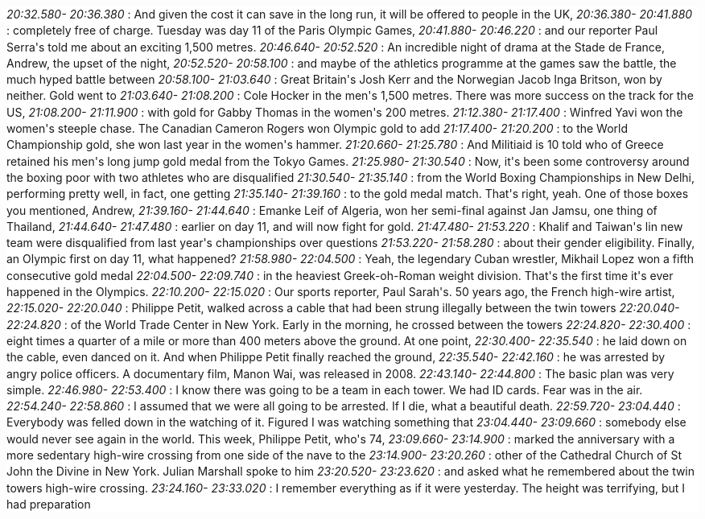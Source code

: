 *20:32.580- 20:36.380* :  And given the cost it can save in the long run, it will be offered to people in the UK,
*20:36.380- 20:41.880* :  completely free of charge. Tuesday was day 11 of the Paris Olympic Games,
*20:41.880- 20:46.220* :  and our reporter Paul Serra's told me about an exciting 1,500 metres.
*20:46.640- 20:52.520* :  An incredible night of drama at the Stade de France, Andrew, the upset of the night,
*20:52.520- 20:58.100* :  and maybe of the athletics programme at the games saw the battle, the much hyped battle between
*20:58.100- 21:03.640* :  Great Britain's Josh Kerr and the Norwegian Jacob Inga Britson, won by neither. Gold went to
*21:03.640- 21:08.200* :  Cole Hocker in the men's 1,500 metres. There was more success on the track for the US,
*21:08.200- 21:11.900* :  with gold for Gabby Thomas in the women's 200 metres.
*21:12.380- 21:17.400* :  Winfred Yavi won the women's steeple chase. The Canadian Cameron Rogers won Olympic gold to add
*21:17.400- 21:20.200* :  to the World Championship gold, she won last year in the women's hammer.
*21:20.660- 21:25.780* :  And Militiaid is 10 told who of Greece retained his men's long jump gold medal from the Tokyo Games.
*21:25.980- 21:30.540* :  Now, it's been some controversy around the boxing poor with two athletes who are disqualified
*21:30.540- 21:35.140* :  from the World Boxing Championships in New Delhi, performing pretty well, in fact, one getting
*21:35.140- 21:39.160* :  to the gold medal match. That's right, yeah. One of those boxes you mentioned, Andrew,
*21:39.160- 21:44.640* :  Emanke Leif of Algeria, won her semi-final against Jan Jamsu, one thing of Thailand,
*21:44.640- 21:47.480* :  earlier on day 11, and will now fight for gold.
*21:47.480- 21:53.220* :  Khalif and Taiwan's lin new team were disqualified from last year's championships over questions
*21:53.220- 21:58.280* :  about their gender eligibility. Finally, an Olympic first on day 11, what happened?
*21:58.980- 22:04.500* :  Yeah, the legendary Cuban wrestler, Mikhail Lopez won a fifth consecutive gold medal
*22:04.500- 22:09.740* :  in the heaviest Greek-oh-Roman weight division. That's the first time it's ever happened in the Olympics.
*22:10.200- 22:15.020* :  Our sports reporter, Paul Sarah's. 50 years ago, the French high-wire artist,
*22:15.020- 22:20.040* :  Philippe Petit, walked across a cable that had been strung illegally between the twin towers
*22:20.040- 22:24.820* :  of the World Trade Center in New York. Early in the morning, he crossed between the towers
*22:24.820- 22:30.400* :  eight times a quarter of a mile or more than 400 meters above the ground. At one point,
*22:30.400- 22:35.540* :  he laid down on the cable, even danced on it. And when Philippe Petit finally reached the ground,
*22:35.540- 22:42.160* :  he was arrested by angry police officers. A documentary film, Manon Wai, was released in 2008.
*22:43.140- 22:44.800* :  The basic plan was very simple.
*22:46.980- 22:53.400* :  I know there was going to be a team in each tower. We had ID cards. Fear was in the air.
*22:54.240- 22:58.860* :  I assumed that we were all going to be arrested. If I die, what a beautiful death.
*22:59.720- 23:04.440* :  Everybody was felled down in the watching of it. Figured I was watching something that
*23:04.440- 23:09.660* :  somebody else would never see again in the world. This week, Philippe Petit, who's 74,
*23:09.660- 23:14.900* :  marked the anniversary with a more sedentary high-wire crossing from one side of the nave to the
*23:14.900- 23:20.260* :  other of the Cathedral Church of St John the Divine in New York. Julian Marshall spoke to him
*23:20.520- 23:23.620* :  and asked what he remembered about the twin towers high-wire crossing.
*23:24.160- 23:33.020* :  I remember everything as if it were yesterday. The height was terrifying, but I had preparation